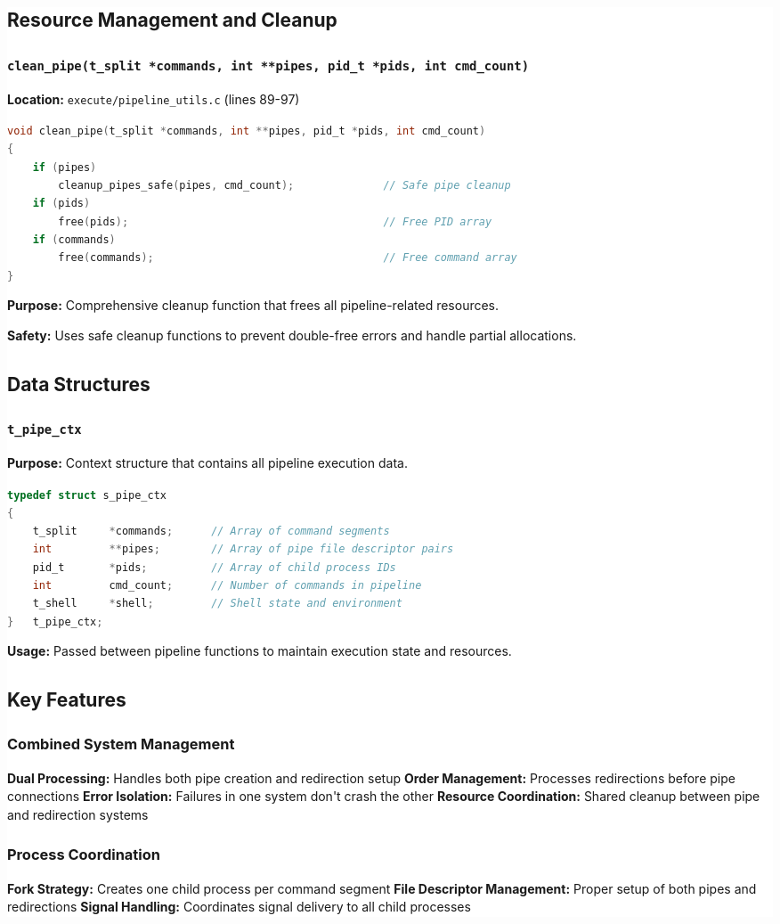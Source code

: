 ## Resource Management and Cleanup

### `clean_pipe(t_split *commands, int **pipes, pid_t *pids, int cmd_count)`
**Location:** `execute/pipeline_utils.c` (lines 89-97)

```c
void clean_pipe(t_split *commands, int **pipes, pid_t *pids, int cmd_count)
{
    if (pipes)
        cleanup_pipes_safe(pipes, cmd_count);              // Safe pipe cleanup
    if (pids)
        free(pids);                                        // Free PID array
    if (commands)
        free(commands);                                    // Free command array
}
```

**Purpose:** Comprehensive cleanup function that frees all pipeline-related resources.

**Safety:** Uses safe cleanup functions to prevent double-free errors and handle partial allocations.

## Data Structures

### `t_pipe_ctx`
**Purpose:** Context structure that contains all pipeline execution data.

```c
typedef struct s_pipe_ctx
{
    t_split     *commands;      // Array of command segments
    int         **pipes;        // Array of pipe file descriptor pairs
    pid_t       *pids;          // Array of child process IDs
    int         cmd_count;      // Number of commands in pipeline
    t_shell     *shell;         // Shell state and environment
}   t_pipe_ctx;
```

**Usage:** Passed between pipeline functions to maintain execution state and resources.

## Key Features

### Combined System Management
**Dual Processing:** Handles both pipe creation and redirection setup
**Order Management:** Processes redirections before pipe connections
**Error Isolation:** Failures in one system don't crash the other
**Resource Coordination:** Shared cleanup between pipe and redirection systems

### Process Coordination
**Fork Strategy:** Creates one child process per command segment
**File Descriptor Management:** Proper setup of both pipes and redirections
**Signal Handling:** Coordinates signal delivery to all child processes
